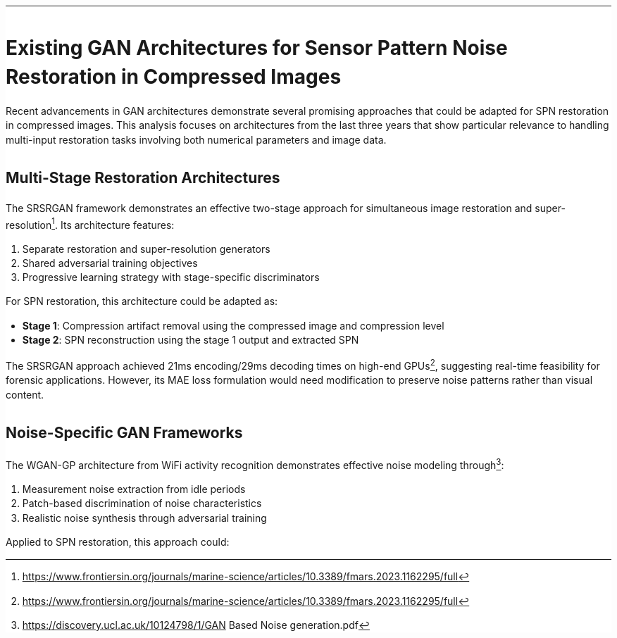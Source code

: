 [^1_74]: https://www.sciencedirect.com/science/article/abs/pii/S0950705122006232

[^1_75]: https://www.mdpi.com/1424-8220/23/21/8815

[^1_76]: https://research.tudelft.nl/files/41443720/sensors_18_00449_v2.pdf

[^1_77]: https://openaccess.thecvf.com/content/CVPR2023/papers/Xie_High-Fidelity_3D_GAN_Inversion_by_Pseudo-Multi-View_Optimization_CVPR_2023_paper.pdf

[^1_78]: https://arxiv.org/abs/2307.08319

[^1_79]: https://www.sciencedirect.com/science/article/pii/S0031320324005168

[^1_80]: https://www.mdpi.com/1424-8220/23/1/251

[^1_81]: https://stackoverflow.com/questions/74504746/how-to-create-an-audio-conditional-gan-pytorch

[^1_82]: https://www.scitepress.org/Papers/2024/124210/124210.pdf

[^1_83]: http://conference.ioe.edu.np/publications/ioegc12/IOEGC-12-001-12001.pdf

[^1_84]: https://arxiv.org/html/2408.09241v1

[^1_85]: https://scispace.com/pdf/gan-prior-embedded-network-for-blind-face-restoration-in-the-3x0vf21sp4.pdf

[^1_86]: https://uasal.github.io/spacehardwarehandbook-public/reports/CMOS/CMOS_Noise_Sources.pdf

[^1_87]: https://pgm2020.cs.aau.dk/wp-content/uploads/2020/09/shao20.pdf

[^1_88]: https://openaccess.thecvf.com/content_cvpr_2018/papers/Ghosh_Multi-Agent_Diverse_Generative_CVPR_2018_paper.pdf

[^1_89]: https://arxiv.org/abs/1910.09858

[^1_90]: https://pmc.ncbi.nlm.nih.gov/articles/PMC9481959/

[^1_91]: https://arxiv.org/pdf/2008.13065.pdf

[^1_92]: https://openaccess.thecvf.com/content/CVPR2024W/NTIRE/papers/Li_PromptCIR_Blind_Compressed_Image_Restoration_with_Prompt_Learning_CVPRW_2024_paper.pdf

[^1_93]: https://pmc.ncbi.nlm.nih.gov/articles/PMC10123520/

[^1_94]: https://github.com/Justin-Tan/generative-compression

[^1_95]: https://openaccess.thecvf.com/content/CVPR2023/papers/Zhao_Comprehensive_and_Delicate_An_Efficient_Transformer_for_Image_Restoration_CVPR_2023_paper.pdf

[^1_96]: https://pmc.ncbi.nlm.nih.gov/articles/PMC9823480/

[^1_97]: https://dr.ntu.edu.sg/bitstream/10356/88226/1/Understanding multiple input multiple output active noise control from a perspective of sampling and reconstruction.pdf

[^1_98]: https://arxiv.org/html/2502.20824v1

[^1_99]: https://pmc.ncbi.nlm.nih.gov/articles/PMC11061376/


---

# Existing GAN Architectures for Sensor Pattern Noise Restoration in Compressed Images

Recent advancements in GAN architectures demonstrate several promising approaches that could be adapted for SPN restoration in compressed images. This analysis focuses on architectures from the last three years that show particular relevance to handling multi-input restoration tasks involving both numerical parameters and image data.

## Multi-Stage Restoration Architectures

The SRSRGAN framework demonstrates an effective two-stage approach for simultaneous image restoration and super-resolution[^2_1]. Its architecture features:

1. Separate restoration and super-resolution generators
2. Shared adversarial training objectives
3. Progressive learning strategy with stage-specific discriminators

For SPN restoration, this architecture could be adapted as:

- **Stage 1**: Compression artifact removal using the compressed image and compression level
- **Stage 2**: SPN reconstruction using the stage 1 output and extracted SPN

The SRSRGAN approach achieved 21ms encoding/29ms decoding times on high-end GPUs[^2_1], suggesting real-time feasibility for forensic applications. However, its MAE loss formulation would need modification to preserve noise patterns rather than visual content.

## Noise-Specific GAN Frameworks

The WGAN-GP architecture from WiFi activity recognition demonstrates effective noise modeling through[^2_2]:

1. Measurement noise extraction from idle periods
2. Patch-based discrimination of noise characteristics
3. Realistic noise synthesis through adversarial training

Applied to SPN restoration, this approach could:


[^1_1]: https://www.mdpi.com/2072-4292/14/4/816
[^1_2]: https://openaccess.thecvf.com/content_WACV_2020/papers/Wu_A_GAN-based_Tunable_Image_Compression_System_WACV_2020_paper.pdf
[^1_3]: https://citeseerx.ist.psu.edu/document?repid=rep1\&type=pdf\&doi=f8dc0747aff3e4c95320b4641f505c2917aa48c9
[^1_4]: https://arxiv.org/pdf/2405.02751.pdf
[^1_5]: https://openaccess.thecvf.com/content/ICCV2021/papers/Ren_Online_Multi-Granularity_Distillation_for_GAN_Compression_ICCV_2021_paper.pdf
[^1_6]: https://www.fst.um.edu.mo/personal/wp-content/uploads/2023/10/ExS-GAN.pdf
[^1_7]: https://www.frontiersin.org/journals/marine-science/articles/10.3389/fmars.2023.1162295/full
[^1_8]: https://pmc.ncbi.nlm.nih.gov/articles/PMC9823480/
[^1_9]: https://jcgt.org/published/0012/01/02/paper-lowres.pdf
[^1_10]: https://colab.ws/articles/10.1007%2F978-3-031-37745-7_4
[^1_11]: https://openaccess.thecvf.com/content/CVPR2024W/NTIRE/papers/Li_PromptCIR_Blind_Compressed_Image_Restoration_with_Prompt_Learning_CVPRW_2024_paper.pdf
[^1_12]: https://arxiv.org/html/2408.09241v1
[^1_13]: https://pmc.ncbi.nlm.nih.gov/articles/PMC9070032/
[^1_14]: https://github.com/SUSI-Lab/Awesome-GAN-based-Image-Restoration
[^1_15]: https://scispace.com/pdf/gan-prior-embedded-network-for-blind-face-restoration-in-the-3x0vf21sp4.pdf
[^1_16]: https://engineering.jhu.edu/vpatel36/wp-content/uploads/2018/08/In2I_ICPR18.pdf
[^1_17]: https://openaccess.thecvf.com/content/CVPR2021/papers/Yang_GAN_Prior_Embedded_Network_for_Blind_Face_Restoration_in_the_CVPR_2021_paper.pdf
[^1_18]: https://arxiv.org/pdf/1803.04189.pdf
[^1_19]: https://www4.comp.polyu.edu.hk/~cslzhang/paper/GPEN-cvpr21-final.pdf
[^1_20]: https://www.sciencedirect.com/science/article/pii/S1077314224003060
[^1_21]: https://www.sciencedirect.com/science/article/abs/pii/S0029801824034140
[^1_22]: https://www.computer.org/csdl/journal/tm/2025/01/10679898/20cIjSigdxK
[^1_23]: https://worldscientific.com/doi/abs/10.1142/S012915642540138X
[^1_24]: https://research.rug.nl/files/170093663/102468.pdf
[^1_25]: http://conference.ioe.edu.np/ioegc9/papers/ioegc-9-029-90048.pdf
[^1_26]: https://openaccess.thecvf.com/content_CVPR_2020/papers/Gu_Image_Processing_Using_Multi-Code_GAN_Prior_CVPR_2020_paper.pdf
[^1_27]: https://arxiv.org/pdf/1911.12069.pdf
[^1_28]: https://github.com/clvrai/ACGAN-PyTorch
[^1_29]: https://publications.jrc.ec.europa.eu/repository/handle/JRC94629
[^1_30]: https://openaccess.thecvf.com/content/CVPR2021/papers/Yang_GAN_Prior_Embedded_Network_for_Blind_Face_Restoration_in_the_CVPR_2021_paper.pdf
[^1_31]: https://www.nature.com/articles/s41598-024-83806-5
[^1_32]: https://pubs.aip.org/aip/apl/article/124/9/092103/3267900/Post-trench-restoration-for-vertical-GaN-power
[^1_33]: https://www.sciencedirect.com/science/article/abs/pii/S1369702121001437
[^1_34]: https://www.sciencedirect.com/science/article/abs/pii/S0888327024009609
[^1_35]: https://github.com/SUSI-Lab/Awesome-GAN-based-Image-Restoration
[^1_36]: https://techxplore.com/news/2022-08-gan-architecture-heavily-compressed-music.html
[^1_37]: https://www.mdpi.com/2075-4418/12/5/1121
[^1_38]: https://pmc.ncbi.nlm.nih.gov/articles/PMC8501269/
[^1_39]: https://www.sciencedirect.com/science/article/pii/S2666307425000051
[^1_40]: https://arxiv.org/abs/2207.01667
[^1_41]: https://www.mdpi.com/2072-4292/15/20/5062
[^1_42]: https://www.sciencedirect.com/science/article/pii/S0098300422001613
[^1_43]: https://onlinelibrary.wiley.com/doi/10.1155/2024/7498160
[^1_44]: https://arxiv.org/abs/2003.07849
[^1_45]: https://ietresearch.onlinelibrary.wiley.com/doi/full/10.1049/ell2.12734
[^1_46]: https://pmc.ncbi.nlm.nih.gov/articles/PMC9070032/
[^1_47]: https://engineering.jhu.edu/vpatel36/wp-content/uploads/2018/08/In2I_ICPR18.pdf
[^1_48]: https://arxiv.org/abs/2306.08454
[^1_49]: https://piscat.readthedocs.io/Tutorial3/Tutorial3.html
[^1_50]: https://www.sciencedirect.com/science/article/pii/S0888613X21001766
[^1_51]: https://stackoverflow.com/questions/66149531/keras-how-to-use-fit-generator-with-multiple-input-typeconcanated-network
[^1_52]: https://www.ijfis.org/journal/view.html?doi=10.5391%2FIJFIS.2021.21.3.222
[^1_53]: https://openaccess.thecvf.com/content/WACV2024/papers/Barral_Fixed_Pattern_Noise_Removal_for_Multi-View_Single-Sensor_Infrared_Camera_WACV_2024_paper.pdf
[^1_54]: http://papers.neurips.cc/paper/6255-conditional-generative-moment-matching-networks.pdf
[^1_55]: https://www.sciencedirect.com/science/article/pii/S2405844023078222
[^1_56]: https://www.sciencedirect.com/science/article/pii/S0923596524000286
[^1_57]: https://www.mdpi.com/2079-9292/10/11/1349
[^1_58]: https://github.com/mit-han-lab/gan-compression-dynamic/blob/main/models/modules/resnet_architecture/super_mobile_resnet_generator.py
[^1_59]: https://www.mdpi.com/2076-3417/13/16/9249
[^1_60]: https://www.frontiersin.org/journals/computational-neuroscience/articles/10.3389/fncom.2024.1387004/full
[^1_61]: https://ar5iv.labs.arxiv.org/html/1902.05611
[^1_62]: http://www.ijirtm.com/UploadContaint/finalPaper/IJIRTM-6-3-0603202213.pdf
[^1_63]: https://www.sciencedirect.com/science/article/abs/pii/S0031320321001564
[^1_64]: https://dl.acm.org/doi/10.1007/978-3-031-37745-7_4
[^1_65]: https://www.sciencedirect.com/science/article/abs/pii/S095741741600035X
[^1_66]: https://scholarworks.sjsu.edu/cgi/viewcontent.cgi?article=2088\&context=etd_projects
[^1_67]: https://www4.comp.polyu.edu.hk/~cslzhang/paper/GPEN-cvpr21-final.pdf
[^1_68]: https://www.sciencedirect.com/science/article/abs/pii/S0164121214000168
[^1_69]: https://www.frontiersin.org/journals/marine-science/articles/10.3389/fmars.2023.1162295/full
[^1_70]: https://www.techscience.com/jihpp/v4n1/48446/html
[^1_71]: https://www.sciencedirect.com/science/article/pii/S2667143322000634
[^1_72]: https://arxiv.org/abs/2302.06733
[^1_73]: https://www.sciencedirect.com/science/article/pii/S0952197624001945
[^2_1]: https://www.frontiersin.org/journals/marine-science/articles/10.3389/fmars.2023.1162295/full
[^2_2]: https://discovery.ucl.ac.uk/10124798/1/GAN Based Noise generation.pdf
[^2_3]: https://ar5iv.labs.arxiv.org/html/1902.11153
[^2_4]: https://www.scitepress.org/Papers/2024/124210/124210.pdf
[^2_5]: https://arxiv.org/pdf/2212.14618.pdf
[^2_6]: https://pmc.ncbi.nlm.nih.gov/articles/PMC9823480/
[^2_7]: https://info.support.huawei.com/info-finder/encyclopedia/en/SPN.html
[^2_8]: https://library.imaging.org/admin/apis/public/api/ist/website/downloadArticle/ei/33/4/art00012
[^2_9]: https://arxiv.org/pdf/2008.13065.pdf
[^2_10]: https://openaccess.thecvf.com/content_CVPRW_2019/papers/CEFRL/Wang_Image_Denoising_Using_Deep_CGAN_With_Bi-Skip_Connections_CVPRW_2019_paper.pdf
[^2_11]: https://arxiv.org/html/2408.09241v1
[^2_12]: https://learn.microsoft.com/en-us/previous-versions/windows/it-pro/windows-server-2012-r2-and-2012/dn535779(v=ws.11)
[^2_13]: https://colab.ws/articles/10.1007%2F978-3-031-37745-7_4
[^2_14]: https://github.com/mit-han-lab/gan-compression-dynamic/blob/main/README.md
[^2_15]: https://github.com/VictorS67/DRPI-CGAN
[^2_16]: https://scispace.com/pdf/gan-prior-embedded-network-for-blind-face-restoration-in-the-3x0vf21sp4.pdf
[^2_17]: https://community.fs.com/blog/spn.html
[^2_18]: https://arxiv.org/pdf/1911.12069.pdf
[^2_19]: https://heartbeat.comet.ml/a-guide-to-generative-adversarial-networks-gans-2d89e03d4806
[^2_20]: https://www4.comp.polyu.edu.hk/~cslzhang/paper/GPEN-cvpr21-final.pdf
[^2_21]: https://ietresearch.onlinelibrary.wiley.com/doi/full/10.1049/ell2.12734
[^2_22]: https://www.mdpi.com/2072-4292/15/20/5062
[^2_23]: https://github.com/arcchang1236/CA-NoiseGAN
[^2_24]: https://pmc.ncbi.nlm.nih.gov/articles/PMC10744184/
[^2_25]: https://openaccess.thecvf.com/content_CVPR_2020/papers/Gu_Image_Processing_Using_Multi-Code_GAN_Prior_CVPR_2020_paper.pdf
[^2_26]: https://openaccess.thecvf.com/content/ACCV2020/papers/Tran_GAN-based_Noise_Model_for_Denoising_Real_Images_ACCV_2020_paper.pdf
[^2_27]: https://arxiv.org/abs/2306.08454
[^2_28]: https://arxiv.org/html/2303.09199v3
[^2_29]: https://www.sciencedirect.com/science/article/abs/pii/S1568494624000619
[^2_30]: https://www.frontiersin.org/journals/computational-neuroscience/articles/10.3389/fncom.2024.1387004/full
[^2_31]: https://www.reddit.com/r/deeplearning/comments/y09z3e/beginner_image_restoration_with_gan/
[^2_32]: https://www.ijfis.org/journal/view.html?doi=10.5391%2FIJFIS.2021.21.3.222
[^2_33]: https://www.sciencedirect.com/science/article/pii/S2666307425000051
[^2_34]: https://onlinelibrary.wiley.com/doi/10.1155/2024/7498160
[^2_35]: https://www.mdpi.com/2076-3417/13/16/9249
[^2_36]: https://www.sciencedirect.com/science/article/abs/pii/S1568494620304178
[^2_37]: https://www.nature.com/articles/s40494-024-01517-6
[^2_38]: https://arxiv.org/pdf/2107.00557.pdf
[^2_39]: https://spn-constructions.gr/projects/?lang=en
[^2_40]: https://dl.acm.org/doi/10.1007/978-3-031-37745-7_4
[^2_41]: https://spn-constructions.gr/buildings/renovations/?lang=en
[^2_42]: https://www.sciencedirect.com/science/article/abs/pii/S0167865523002933
[^2_43]: https://www.archdaily.com/1018995/restoration-as-a-method-of-revalorizing-built-heritage-in-spain
[^2_44]: https://arxiv.org/pdf/2105.10213.pdf
[^2_45]: https://www.sciencedirect.com/science/article/abs/pii/S0888327024009609
[^2_46]: https://www.mdpi.com/2079-9292/10/11/1349
[^2_47]: https://www.sciencedirect.com/science/article/pii/S0923596524000286
[^2_48]: https://ar5iv.labs.arxiv.org/html/1902.05611
[^2_49]: https://ijsrmt.com/index.php/ijsrmt/article/view/60
[^2_50]: https://www.sciencedirect.com/science/article/pii/S2667143322000634
[^2_51]: https://arxiv.org/abs/1706.00051
[^2_52]: https://pmc.ncbi.nlm.nih.gov/articles/PMC11398201/
[^2_53]: https://pubmed.ncbi.nlm.nih.gov/37765747/
[^2_54]: https://arxiv.org/html/2502.08960v1
[^2_55]: https://www.sciencedirect.com/science/article/abs/pii/S0730725X20306652
[^2_56]: https://dspace.mit.edu/bitstream/handle/1721.1/129446/2003.08936.pdf;jsessionid=10AE27B6398D477CFABC5995088B0B16?sequence=2
[^2_57]: http://proceedings.mlr.press/v70/bora17a/bora17a.pdf
[^2_58]: https://pmc.ncbi.nlm.nih.gov/articles/PMC9823480/
[^3_1]: https://discuss.pytorch.org/t/large-input-size-to-unet-model-without-overlap-patching/201902
[^3_2]: https://our-gan.github.io
[^3_3]: https://pmc.ncbi.nlm.nih.gov/articles/PMC8877944/
[^3_4]: https://openreview.net/forum?id=TgSRPRz8cI
[^3_5]: https://www.ecva.net/papers/eccv_2022/papers_ECCV/papers/136760158.pdf
[^3_6]: https://arxiv.org/abs/1907.01376
[^3_7]: https://arxiv.org/abs/2501.05265
[^3_8]: https://paperswithcode.com/method/patchgan
[^3_9]: https://arxiv.org/abs/2202.13799
[^3_10]: https://store.exertis.co.uk/Smart-Phones/A34-5G-8-256GB---Black-(Enterprise)/p/10386110
[^3_11]: https://www.internationaljournalcorner.com/index.php/ijird_ojs/article/download/135444/94569/325994
[^3_12]: https://github.com/researchmm/AOT-GAN-for-Inpainting
[^3_13]: https://www.dateks.lv/cenas/viedtalruni/951153-samsung-galaxy-a34-6gb-128gb-awesome-violet
[^3_14]: https://arxiv.org/html/2309.02340v3
[^3_15]: http://de.hzkea.com/products/show-htm-itemid-3705.html
[^3_16]: http://www.horstvoelz.de/kontakt/MenschTechnikSystem.pdf
[^3_17]: https://arxiv.org/abs/2202.13799
[^3_18]: https://pyimagesearch.com/2022/06/06/super-resolution-generative-adversarial-networks-srgan/
[^3_19]: https://arxiv.org/html/2309.02340v4
[^3_20]: https://www.dateks.lv/cenas/viedtalruni/951154-samsung-galaxy-a34-6gb-128gb-awesome-graphite
[^3_21]: https://paperswithcode.com/method/patchgan
[^3_22]: https://arxiv.org/abs/2303.08046
[^3_23]: https://pmc.ncbi.nlm.nih.gov/articles/PMC7146715/
[^3_24]: https://arxiv.org/abs/1907.01376
[^3_25]: https://github.com/pohwa065/SRGAN-for-Super-Resolution-and-Image-Enhancement
[^3_26]: https://github.com/researchmm/AOT-GAN-for-Inpainting
[^3_27]: https://chail.github.io/anyres-gan/
[^3_28]: https://discuss.pytorch.org/t/large-input-size-to-unet-model-without-overlap-patching/201902
[^3_29]: https://www.sciencedirect.com/science/article/pii/S0303243421000866
[^3_30]: https://pmc.ncbi.nlm.nih.gov/articles/PMC8983071/
[^3_31]: https://arxiv.org/html/2401.03395v1
[^3_32]: https://www.ijraset.com/research-paper/gan-based-super-resolution-algorithm-for-high-quality-image-enhancement
[^3_33]: https://it.mathworks.com/help/images/get-started-with-gans-for-image-to-image-translation.html
[^3_34]: https://fritz.ai/image-super-resolution-using-generative-adversarial-networks/
[^3_35]: https://www.sciencedirect.com/science/article/pii/S2153353922001651
[^3_36]: https://www.sciencedirect.com/science/article/abs/pii/S0262885623001890
[^3_37]: https://qetel.usal.es/blog/quantum-patch-gan-resource-efficient-approach-image-generation-quantum-hardware